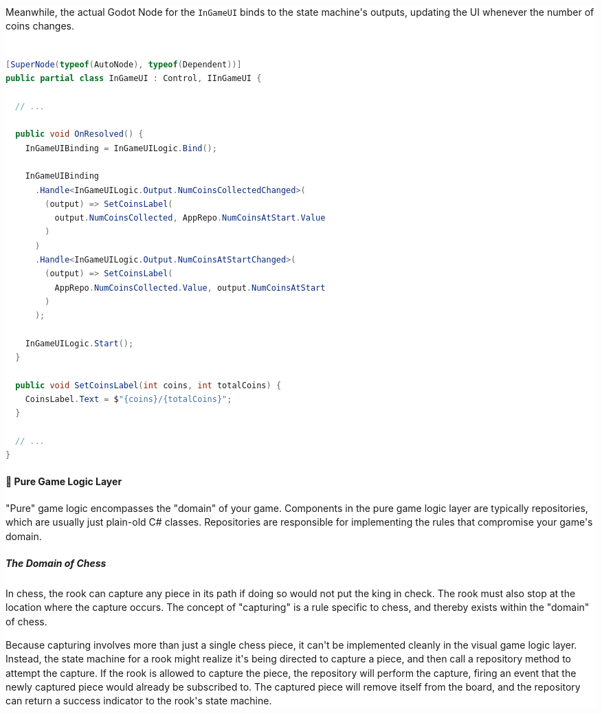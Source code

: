 Meanwhile, the actual Godot Node for the `InGameUI` binds to the state machine's outputs, updating the UI whenever the number of coins changes.

```csharp

[SuperNode(typeof(AutoNode), typeof(Dependent))]
public partial class InGameUI : Control, IInGameUI {

  // ...

  public void OnResolved() {
    InGameUIBinding = InGameUILogic.Bind();

    InGameUIBinding
      .Handle<InGameUILogic.Output.NumCoinsCollectedChanged>(
        (output) => SetCoinsLabel(
          output.NumCoinsCollected, AppRepo.NumCoinsAtStart.Value
        )
      )
      .Handle<InGameUILogic.Output.NumCoinsAtStartChanged>(
        (output) => SetCoinsLabel(
          AppRepo.NumCoinsCollected.Value, output.NumCoinsAtStart
        )
      );

    InGameUILogic.Start();
  }

  public void SetCoinsLabel(int coins, int totalCoins) {
    CoinsLabel.Text = $"{coins}/{totalCoins}";
  }

  // ...
}
```

#### 🎰 Pure Game Logic Layer

"Pure" game logic encompasses the "domain" of your game. Components in the pure game logic layer are typically repositories, which are usually just plain-old C# classes. Repositories are responsible for implementing the rules that compromise your game's domain.

##### The Domain of Chess

In chess, the rook can capture any piece in its path if doing so would not put the king in check. The rook must also stop at the location where the capture occurs. The concept of "capturing" is a rule specific to chess, and thereby exists within the "domain" of chess.

Because capturing involves more than just a single chess piece, it can't be implemented cleanly in the visual game logic layer. Instead, the state machine for a rook might realize it's being directed to capture a piece, and then call a repository method to attempt the capture. If the rook is allowed to capture the piece, the repository will perform the capture, firing an event that the newly captured piece would already be subscribed to. The captured piece will remove itself from the board, and the repository can return a success indicator to the rook's state machine.


[statechart]: https://statecharts.dev/
[SuperNodes]: https://github.com/chickensoft-games/SuperNodes
[AutoInject]: https://github.com/chickensoft-games/AutoInject
[GoDotTest]: https://github.com/chickensoft-games/GoDotTest
[GodotTestDriver]: https://github.com/derkork/godot-test-driver
[GodotNodeInterfaces]: https://github.com/chickensoft-games/GodotNodeInterfaces
[PowerUps]: https://github.com/chickensoft-games/PowerUps